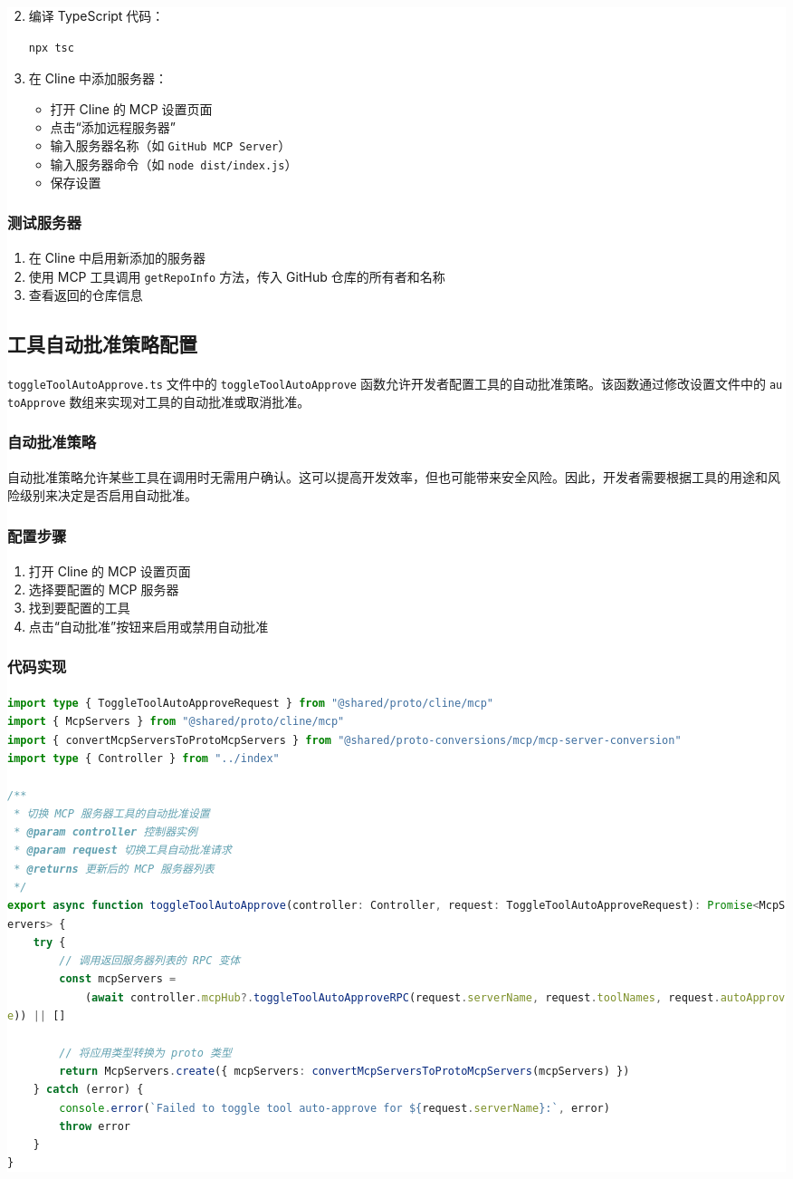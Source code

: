 2. 编译 TypeScript 代码：
   ```bash
   npx tsc
   ```

3. 在 Cline 中添加服务器：
   - 打开 Cline 的 MCP 设置页面
   - 点击“添加远程服务器”
   - 输入服务器名称（如 `GitHub MCP Server`）
   - 输入服务器命令（如 `node dist/index.js`）
   - 保存设置

### 测试服务器

1. 在 Cline 中启用新添加的服务器
2. 使用 MCP 工具调用 `getRepoInfo` 方法，传入 GitHub 仓库的所有者和名称
3. 查看返回的仓库信息

## 工具自动批准策略配置

`toggleToolAutoApprove.ts` 文件中的 `toggleToolAutoApprove` 函数允许开发者配置工具的自动批准策略。该函数通过修改设置文件中的 `autoApprove` 数组来实现对工具的自动批准或取消批准。

### 自动批准策略

自动批准策略允许某些工具在调用时无需用户确认。这可以提高开发效率，但也可能带来安全风险。因此，开发者需要根据工具的用途和风险级别来决定是否启用自动批准。

### 配置步骤

1. 打开 Cline 的 MCP 设置页面
2. 选择要配置的 MCP 服务器
3. 找到要配置的工具
4. 点击“自动批准”按钮来启用或禁用自动批准

### 代码实现

```typescript
import type { ToggleToolAutoApproveRequest } from "@shared/proto/cline/mcp"
import { McpServers } from "@shared/proto/cline/mcp"
import { convertMcpServersToProtoMcpServers } from "@shared/proto-conversions/mcp/mcp-server-conversion"
import type { Controller } from "../index"

/**
 * 切换 MCP 服务器工具的自动批准设置
 * @param controller 控制器实例
 * @param request 切换工具自动批准请求
 * @returns 更新后的 MCP 服务器列表
 */
export async function toggleToolAutoApprove(controller: Controller, request: ToggleToolAutoApproveRequest): Promise<McpServers> {
	try {
		// 调用返回服务器列表的 RPC 变体
		const mcpServers =
			(await controller.mcpHub?.toggleToolAutoApproveRPC(request.serverName, request.toolNames, request.autoApprove)) || []

		// 将应用类型转换为 proto 类型
		return McpServers.create({ mcpServers: convertMcpServersToProtoMcpServers(mcpServers) })
	} catch (error) {
		console.error(`Failed to toggle tool auto-approve for ${request.serverName}:`, error)
		throw error
	}
}
```
